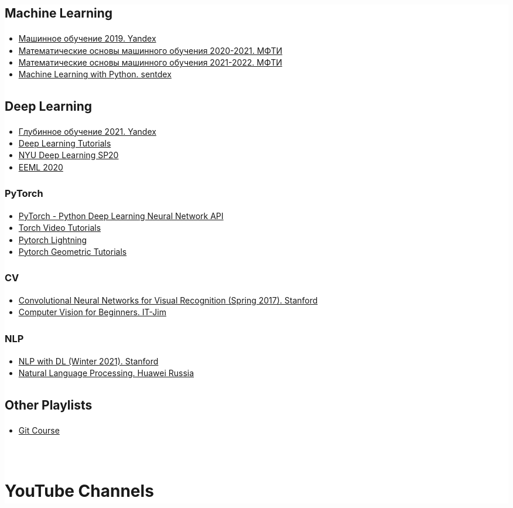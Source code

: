## Machine Learning

* [Машинное обучение 2019. Yandex](https://www.youtube.com/playlist?list=PLJOzdkh8T5krxc4HsHbB8g8f0hu7973fK)
* [Математические основы машинного обучения 2020-2021. МФТИ](https://www.youtube.com/playlist?list=PLk4h7dmY2eYHHTyfLyrl7HmP-H3mMAW08)
* [Математические основы машинного обучения 2021-2022. МФТИ](https://www.youtube.com/playlist?list=PLk4h7dmY2eYFmowaPqjFDzSokiiLq5TkT)
* [Machine Learning with Python. sentdex](https://www.youtube.com/playlist?list=PLQVvvaa0QuDfKTOs3Keq_kaG2P55YRn5v)

## Deep Learning

* [Глубинное обучение 2021. Yandex](https://www.youtube.com/playlist?list=PLJOzdkh8T5kpL2y8-lhHOlBxzLszSyDa0)
* [Deep Learning Tutorials](https://www.youtube.com/playlist?list=PLdlPlO1QhMiAkedeu0aJixfkknLRxk1nA)
* [NYU Deep Learning SP20](https://www.youtube.com/playlist?list=PLLHTzKZzVU9eaEyErdV26ikyolxOsz6mq)
* [EEML 2020](https://www.youtube.com/playlist?list=PLaKY4p4V3gE1j01FOY2FeglV4jRntQj84)

### PyTorch
* [PyTorch - Python Deep Learning Neural Network API](https://www.youtube.com/playlist?list=PLZbbT5o_s2xrfNyHZsM6ufI0iZENK9xgG)
* [Torch Video Tutorials](https://www.youtube.com/playlist?list=PLLHTzKZzVU9ebuL6DCclzI54MrPNFGqbW)
* [Pytorch Lightning](https://www.youtube.com/playlist?list=PLaMu-SDt_RB5NUm67hU2pdE75j6KaIOv2)
* [Pytorch Geometric Tutorials](https://www.youtube.com/playlist?list=PLGMXrbDNfqTzqxB1IGgimuhtfAhGd8lHF)

### CV
* [Convolutional Neural Networks for Visual Recognition (Spring 2017). Stanford](https://www.youtube.com/playlist?list=PL3FW7Lu3i5JvHM8ljYj-zLfQRF3EO8sYv)
* [Computer Vision for Beginners. IT-Jim](https://www.youtube.com/playlist?list=PLSgMilMp91Tep9gM0_-U71P4Ui-tqgmSE)

### NLP
* [NLP with DL (Winter 2021). Stanford](https://www.youtube.com/playlist?list=PLoROMvodv4rOSH4v6133s9LFPRHjEmbmJ)
* [Natural Language Processing. Huawei Russia](https://www.youtube.com/playlist?list=PLHvlTBWld13NDsJpNQU095K81vw5bH7X3)

## Other Playlists

* [Git Course](https://www.youtube.com/playlist?list=PLDyvV36pndZFHXjXuwA_NywNrVQO0aQqb)

<br />

# YouTube Channels

